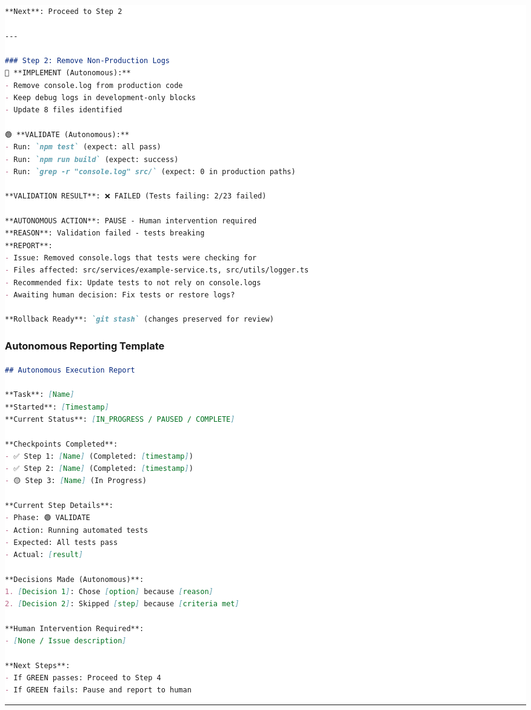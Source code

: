 ```markdown
**Next**: Proceed to Step 2

---

### Step 2: Remove Non-Production Logs
🔴 **IMPLEMENT (Autonomous):**
- Remove console.log from production code
- Keep debug logs in development-only blocks
- Update 8 files identified

🟢 **VALIDATE (Autonomous):**
- Run: `npm test` (expect: all pass)
- Run: `npm run build` (expect: success)
- Run: `grep -r "console.log" src/` (expect: 0 in production paths)

**VALIDATION RESULT**: ❌ FAILED (Tests failing: 2/23 failed)

**AUTONOMOUS ACTION**: PAUSE - Human intervention required
**REASON**: Validation failed - tests breaking
**REPORT**:
- Issue: Removed console.logs that tests were checking for
- Files affected: src/services/example-service.ts, src/utils/logger.ts
- Recommended fix: Update tests to not rely on console.logs
- Awaiting human decision: Fix tests or restore logs?

**Rollback Ready**: `git stash` (changes preserved for review)
```

### Autonomous Reporting Template

```markdown
## Autonomous Execution Report

**Task**: [Name]
**Started**: [Timestamp]
**Current Status**: [IN_PROGRESS / PAUSED / COMPLETE]

**Checkpoints Completed**:
- ✅ Step 1: [Name] (Completed: [timestamp])
- ✅ Step 2: [Name] (Completed: [timestamp])
- 🟡 Step 3: [Name] (In Progress)

**Current Step Details**:
- Phase: 🟢 VALIDATE
- Action: Running automated tests
- Expected: All tests pass
- Actual: [result]

**Decisions Made (Autonomous)**:
1. [Decision 1]: Chose [option] because [reason]
2. [Decision 2]: Skipped [step] because [criteria met]

**Human Intervention Required**:
- [None / Issue description]

**Next Steps**:
- If GREEN passes: Proceed to Step 4
- If GREEN fails: Pause and report to human
```

---